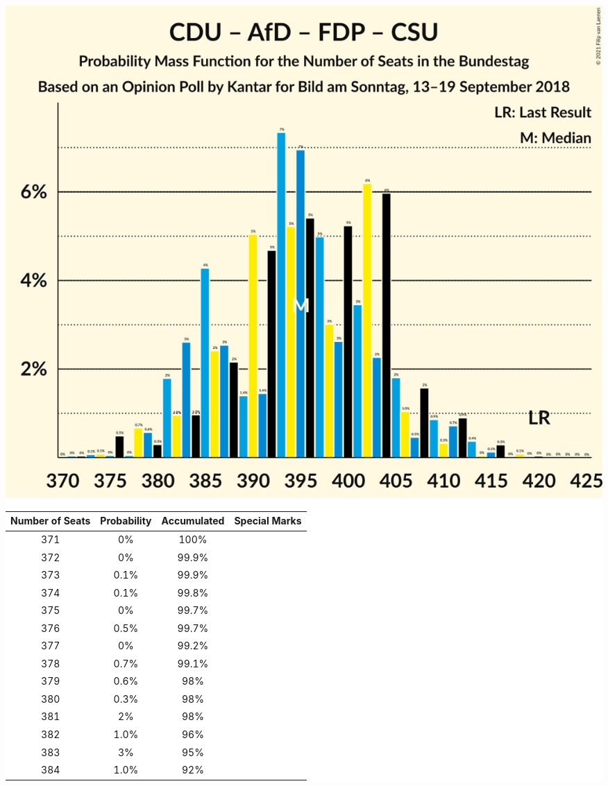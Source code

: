 ![Graph with seats probability mass function not yet produced](2018-09-19-Kantar-coalitions-seats-pmf-cdu–afd–fdp–csu.png "Seats Probability Mass Function")

| Number of Seats | Probability | Accumulated | Special Marks |
|:---------------:|:-----------:|:-----------:|:-------------:|
| 371 | 0% | 100% |  |
| 372 | 0% | 99.9% |  |
| 373 | 0.1% | 99.9% |  |
| 374 | 0.1% | 99.8% |  |
| 375 | 0% | 99.7% |  |
| 376 | 0.5% | 99.7% |  |
| 377 | 0% | 99.2% |  |
| 378 | 0.7% | 99.1% |  |
| 379 | 0.6% | 98% |  |
| 380 | 0.3% | 98% |  |
| 381 | 2% | 98% |  |
| 382 | 1.0% | 96% |  |
| 383 | 3% | 95% |  |
| 384 | 1.0% | 92% |  |